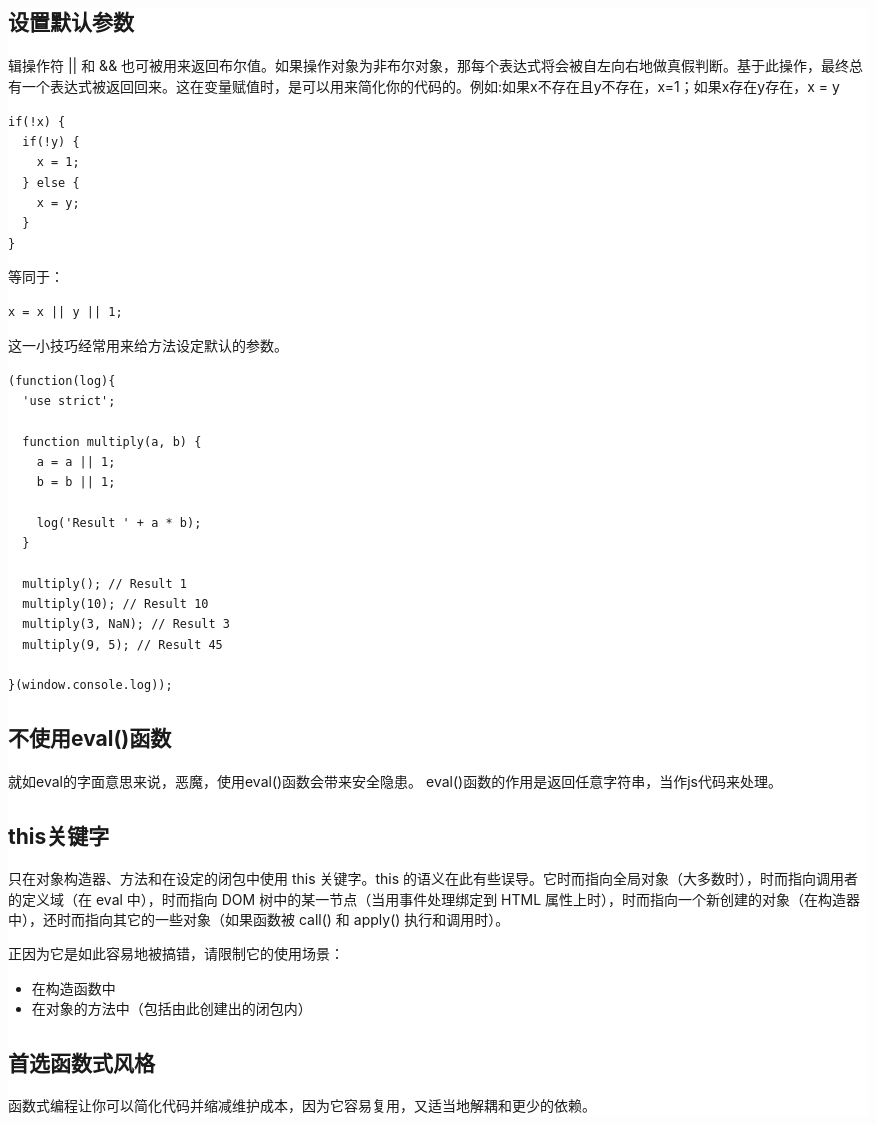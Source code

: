 ## 设置默认参数
辑操作符 || 和 && 也可被用来返回布尔值。如果操作对象为非布尔对象，那每个表达式将会被自左向右地做真假判断。基于此操作，最终总有一个表达式被返回回来。这在变量赋值时，是可以用来简化你的代码的。例如:如果x不存在且y不存在，x=1；如果x存在y存在，x = y
```
if(!x) {
  if(!y) {
    x = 1;
  } else {
    x = y;
  }
}
```
 等同于：
 ```
 x = x || y || 1;
 ```
这一小技巧经常用来给方法设定默认的参数。
```
(function(log){
  'use strict';
 
  function multiply(a, b) {
    a = a || 1;
    b = b || 1;
 
    log('Result ' + a * b);
  }
 
  multiply(); // Result 1
  multiply(10); // Result 10
  multiply(3, NaN); // Result 3
  multiply(9, 5); // Result 45
 
}(window.console.log));
```
## 不使用eval()函数
就如eval的字面意思来说，恶魔，使用eval()函数会带来安全隐患。
eval()函数的作用是返回任意字符串，当作js代码来处理。
## this关键字
只在对象构造器、方法和在设定的闭包中使用 this 关键字。this 的语义在此有些误导。它时而指向全局对象（大多数时），时而指向调用者的定义域（在 eval 中），时而指向 DOM 树中的某一节点（当用事件处理绑定到 HTML 属性上时），时而指向一个新创建的对象（在构造器中），还时而指向其它的一些对象（如果函数被 call() 和 apply() 执行和调用时）。

正因为它是如此容易地被搞错，请限制它的使用场景：

 - 在构造函数中
 - 在对象的方法中（包括由此创建出的闭包内）

## 首选函数式风格
函数式编程让你可以简化代码并缩减维护成本，因为它容易复用，又适当地解耦和更少的依赖。
